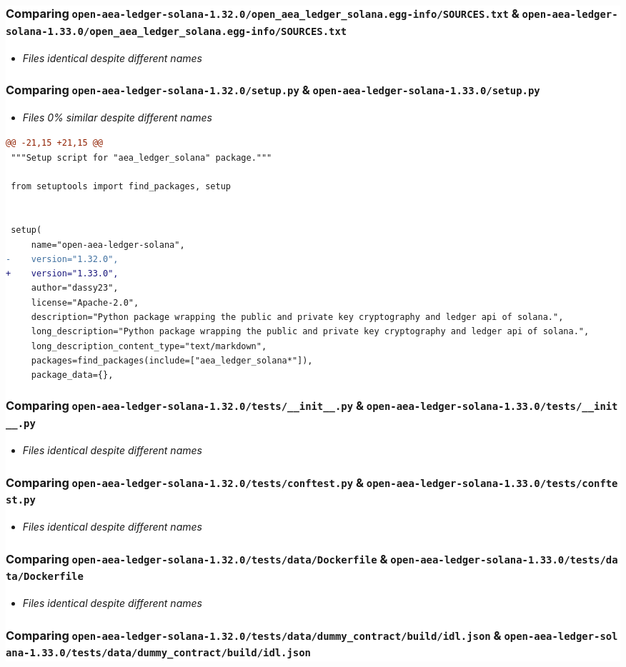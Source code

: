 ### Comparing `open-aea-ledger-solana-1.32.0/open_aea_ledger_solana.egg-info/SOURCES.txt` & `open-aea-ledger-solana-1.33.0/open_aea_ledger_solana.egg-info/SOURCES.txt`

 * *Files identical despite different names*

### Comparing `open-aea-ledger-solana-1.32.0/setup.py` & `open-aea-ledger-solana-1.33.0/setup.py`

 * *Files 0% similar despite different names*

```diff
@@ -21,15 +21,15 @@
 """Setup script for "aea_ledger_solana" package."""
 
 from setuptools import find_packages, setup
 
 
 setup(
     name="open-aea-ledger-solana",
-    version="1.32.0",
+    version="1.33.0",
     author="dassy23",
     license="Apache-2.0",
     description="Python package wrapping the public and private key cryptography and ledger api of solana.",
     long_description="Python package wrapping the public and private key cryptography and ledger api of solana.",
     long_description_content_type="text/markdown",
     packages=find_packages(include=["aea_ledger_solana*"]),
     package_data={},
```

### Comparing `open-aea-ledger-solana-1.32.0/tests/__init__.py` & `open-aea-ledger-solana-1.33.0/tests/__init__.py`

 * *Files identical despite different names*

### Comparing `open-aea-ledger-solana-1.32.0/tests/conftest.py` & `open-aea-ledger-solana-1.33.0/tests/conftest.py`

 * *Files identical despite different names*

### Comparing `open-aea-ledger-solana-1.32.0/tests/data/Dockerfile` & `open-aea-ledger-solana-1.33.0/tests/data/Dockerfile`

 * *Files identical despite different names*

### Comparing `open-aea-ledger-solana-1.32.0/tests/data/dummy_contract/build/idl.json` & `open-aea-ledger-solana-1.33.0/tests/data/dummy_contract/build/idl.json`
